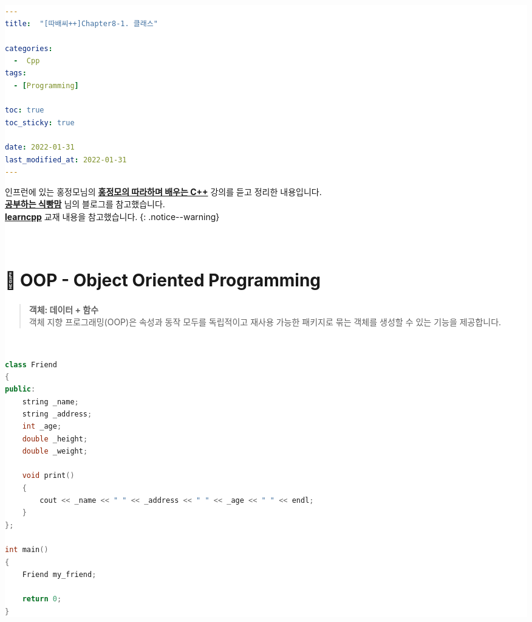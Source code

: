 ```yaml
---
title:  "[따배씨++]Chapter8-1. 클래스"

categories:
  -  Cpp
tags:
  - [Programming]

toc: true
toc_sticky: true

date: 2022-01-31
last_modified_at: 2022-01-31
---
```


인프런에 있는 홍정모님의 **[홍정모의 따라하며 배우는 C++](https://www.inflearn.com/course/following-c-plus#)** 강의를 듣고 정리한 내용입니다.<br>
**[공부하는 식빵맘](https://ansohxxn.github.io/categories/cpp)** 님의 블로그를 참고했습니다.<br>
**[learncpp](https://www.learncpp.com/)** 교재 내용을 참고했습니다.
{: .notice--warning}

<br>


# 🚆 OOP - Object Oriented Programming

> **객체: 데이터 + 함수**<br>
객체 지향 프로그래밍(OOP)은 속성과 동작 모두를 독립적이고 재사용 가능한 패키지로 묶는 객체를 생성할 수 있는 기능을 제공합니다.

<br>

``` cpp
class Friend
{
public:
	string _name;
	string _address;
	int _age;
	double _height;
	double _weight;

	void print()
	{
		cout << _name << " " << _address << " " << _age << " " << endl;
	}
};

int main()
{
    Friend my_friend;

    return 0;
}
```
